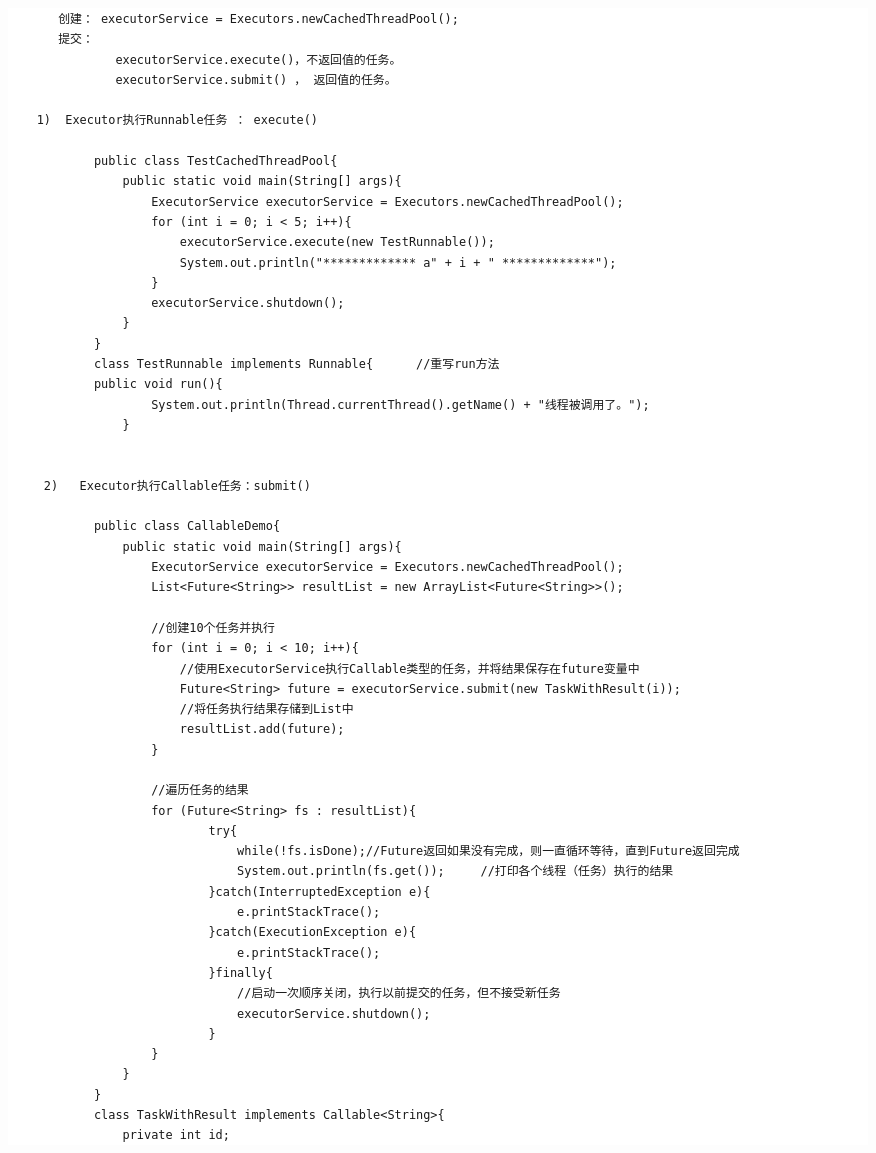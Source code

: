            创建： executorService = Executors.newCachedThreadPool();   
           提交：
                   executorService.execute()，不返回值的任务。
                   executorService.submit() ， 返回值的任务。
   
        1)  Executor执行Runnable任务 ： execute()
            
                public class TestCachedThreadPool{   
                    public static void main(String[] args){   
                        ExecutorService executorService = Executors.newCachedThreadPool();    
                        for (int i = 0; i < 5; i++){   
                            executorService.execute(new TestRunnable());   
                            System.out.println("************* a" + i + " *************");   
                        }   
                        executorService.shutdown();   
                    }   
                }   
                class TestRunnable implements Runnable{      //重写run方法 
                public void run(){   
                        System.out.println(Thread.currentThread().getName() + "线程被调用了。");   
                    }
                
                
         2)   Executor执行Callable任务：submit() 
         
                public class CallableDemo{   
                    public static void main(String[] args){   
                        ExecutorService executorService = Executors.newCachedThreadPool();   
                        List<Future<String>> resultList = new ArrayList<Future<String>>();   
                  
                        //创建10个任务并执行   
                        for (int i = 0; i < 10; i++){   
                            //使用ExecutorService执行Callable类型的任务，并将结果保存在future变量中   
                            Future<String> future = executorService.submit(new TaskWithResult(i));   
                            //将任务执行结果存储到List中   
                            resultList.add(future);   
                        }   
                  
                        //遍历任务的结果   
                        for (Future<String> fs : resultList){   
                                try{   
                                    while(!fs.isDone);//Future返回如果没有完成，则一直循环等待，直到Future返回完成  
                                    System.out.println(fs.get());     //打印各个线程（任务）执行的结果   
                                }catch(InterruptedException e){   
                                    e.printStackTrace();   
                                }catch(ExecutionException e){   
                                    e.printStackTrace();   
                                }finally{   
                                    //启动一次顺序关闭，执行以前提交的任务，但不接受新任务  
                                    executorService.shutdown();   
                                }   
                        }   
                    }   
                }   
                class TaskWithResult implements Callable<String>{   
                    private int id;   
                  